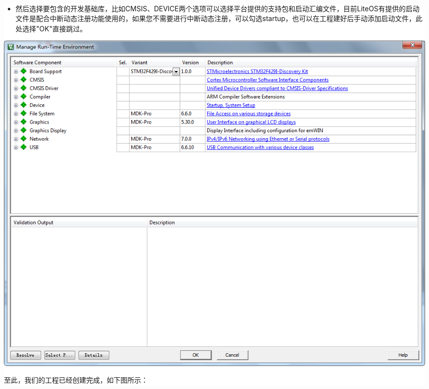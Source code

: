 - 然后选择要包含的开发基础库，比如CMSIS、DEVICE两个选项可以选择平台提供的支持包和启动汇编文件，目前LiteOS有提供的启动文件是配合中断动态注册功能使用的，如果您不需要进行中断动态注册，可以勾选startup，也可以在工程建好后手动添加启动文件，此处选择"OK"直接跳过。

![](./meta/keil/expand/time_environment.png)

至此，我们的工程已经创建完成，如下图所示：
